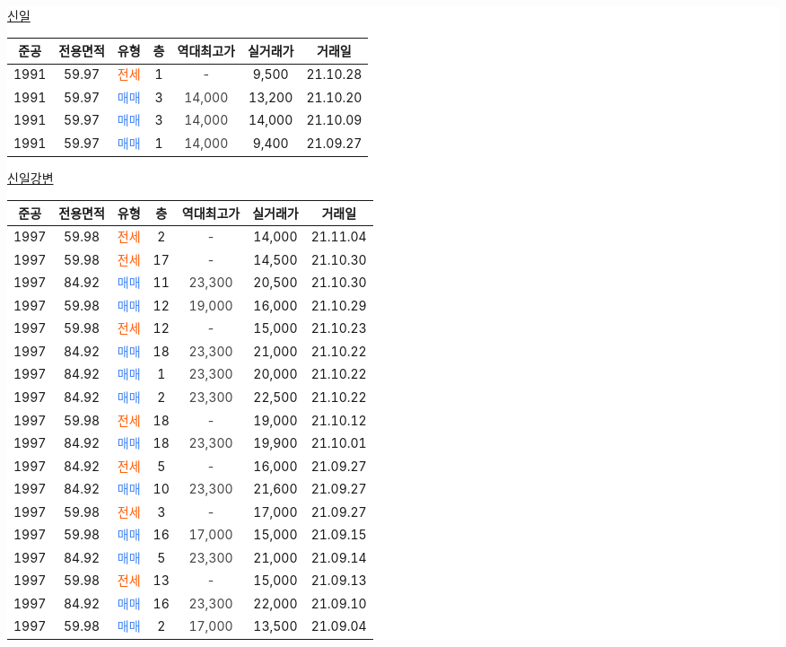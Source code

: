 [신일](https://search.naver.com/search.naver?query=%EC%8B%A0%EC%9D%BC)

|준공|전용면적|유형|층|역대최고가|실거래가|거래일|
|:---:|:---:|:---:|:---:|:---:|:---:|:---:|
|1991|59.97|<span style="color:#FF5A00">전세</span>|1|<span style="color:#444444">-</span>|9,500|21.10.28|
|1991|59.97|<span style="color:#4285F3">매매</span>|3|<span style="color:#444444">14,000</span>|13,200|21.10.20|
|1991|59.97|<span style="color:#4285F3">매매</span>|3|<span style="color:#444444">14,000</span>|14,000|21.10.09|
|1991|59.97|<span style="color:#4285F3">매매</span>|1|<span style="color:#444444">14,000</span>|9,400|21.09.27|

[신일강변](https://search.naver.com/search.naver?query=%EC%8B%A0%EC%9D%BC%EA%B0%95%EB%B3%80)

|준공|전용면적|유형|층|역대최고가|실거래가|거래일|
|:---:|:---:|:---:|:---:|:---:|:---:|:---:|
|1997|59.98|<span style="color:#FF5A00">전세</span>|2|<span style="color:#444444">-</span>|14,000|21.11.04|
|1997|59.98|<span style="color:#FF5A00">전세</span>|17|<span style="color:#444444">-</span>|14,500|21.10.30|
|1997|84.92|<span style="color:#4285F3">매매</span>|11|<span style="color:#444444">23,300</span>|20,500|21.10.30|
|1997|59.98|<span style="color:#4285F3">매매</span>|12|<span style="color:#444444">19,000</span>|16,000|21.10.29|
|1997|59.98|<span style="color:#FF5A00">전세</span>|12|<span style="color:#444444">-</span>|15,000|21.10.23|
|1997|84.92|<span style="color:#4285F3">매매</span>|18|<span style="color:#444444">23,300</span>|21,000|21.10.22|
|1997|84.92|<span style="color:#4285F3">매매</span>|1|<span style="color:#444444">23,300</span>|20,000|21.10.22|
|1997|84.92|<span style="color:#4285F3">매매</span>|2|<span style="color:#444444">23,300</span>|22,500|21.10.22|
|1997|59.98|<span style="color:#FF5A00">전세</span>|18|<span style="color:#444444">-</span>|19,000|21.10.12|
|1997|84.92|<span style="color:#4285F3">매매</span>|18|<span style="color:#444444">23,300</span>|19,900|21.10.01|
|1997|84.92|<span style="color:#FF5A00">전세</span>|5|<span style="color:#444444">-</span>|16,000|21.09.27|
|1997|84.92|<span style="color:#4285F3">매매</span>|10|<span style="color:#444444">23,300</span>|21,600|21.09.27|
|1997|59.98|<span style="color:#FF5A00">전세</span>|3|<span style="color:#444444">-</span>|17,000|21.09.27|
|1997|59.98|<span style="color:#4285F3">매매</span>|16|<span style="color:#444444">17,000</span>|15,000|21.09.15|
|1997|84.92|<span style="color:#4285F3">매매</span>|5|<span style="color:#444444">23,300</span>|21,000|21.09.14|
|1997|59.98|<span style="color:#FF5A00">전세</span>|13|<span style="color:#444444">-</span>|15,000|21.09.13|
|1997|84.92|<span style="color:#4285F3">매매</span>|16|<span style="color:#444444">23,300</span>|22,000|21.09.10|
|1997|59.98|<span style="color:#4285F3">매매</span>|2|<span style="color:#444444">17,000</span>|13,500|21.09.04|


<script async src="https://pagead2.googlesyndication.com/pagead/js/adsbygoogle.js"></script>

<ins class="adsbygoogle"
     style="display:block"
     data-ad-client="ca-pub-1142216861245946"
     data-ad-slot="4805727019"
     data-ad-format="auto"
     data-full-width-responsive="true"></ins>
<script>
     (adsbygoogle = window.adsbygoogle || []).push({});
</script>
